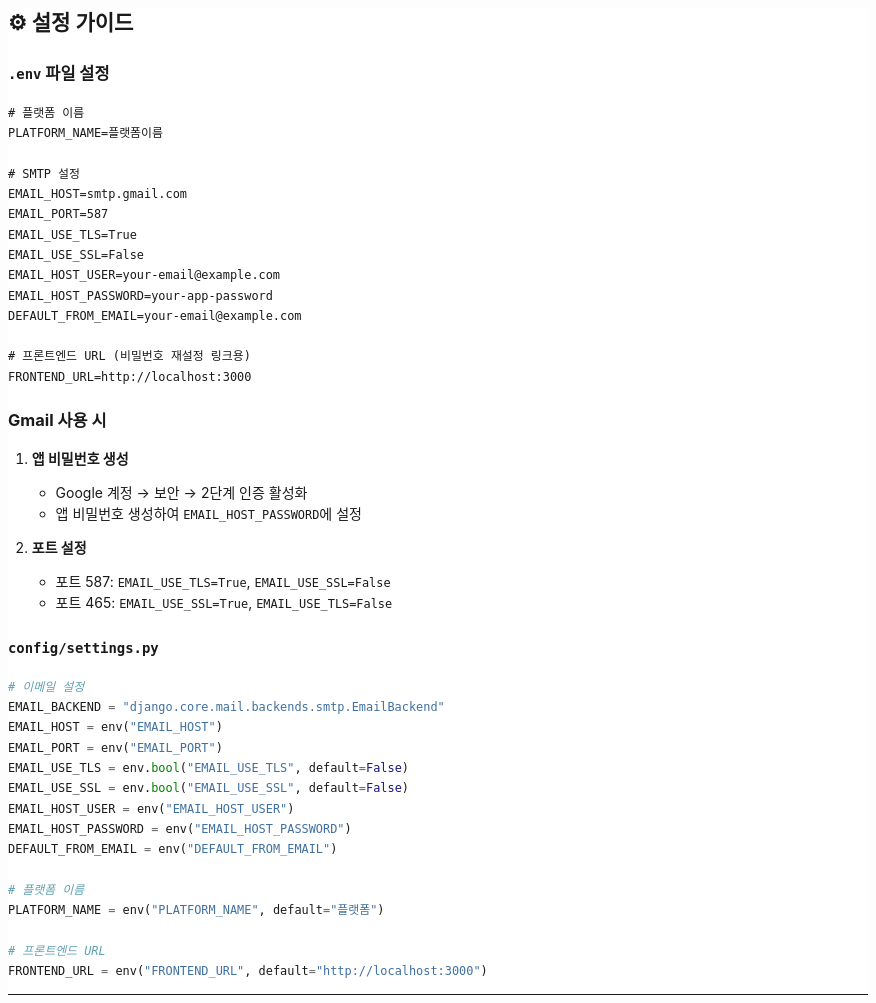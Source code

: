 
## ⚙️ 설정 가이드

### `.env` 파일 설정

```env
# 플랫폼 이름
PLATFORM_NAME=플랫폼이름

# SMTP 설정
EMAIL_HOST=smtp.gmail.com
EMAIL_PORT=587
EMAIL_USE_TLS=True
EMAIL_USE_SSL=False
EMAIL_HOST_USER=your-email@example.com
EMAIL_HOST_PASSWORD=your-app-password
DEFAULT_FROM_EMAIL=your-email@example.com

# 프론트엔드 URL (비밀번호 재설정 링크용)
FRONTEND_URL=http://localhost:3000
```

### Gmail 사용 시

1. **앱 비밀번호 생성**

   - Google 계정 → 보안 → 2단계 인증 활성화
   - 앱 비밀번호 생성하여 `EMAIL_HOST_PASSWORD`에 설정

2. **포트 설정**
   - 포트 587: `EMAIL_USE_TLS=True`, `EMAIL_USE_SSL=False`
   - 포트 465: `EMAIL_USE_SSL=True`, `EMAIL_USE_TLS=False`

### `config/settings.py`

```python
# 이메일 설정
EMAIL_BACKEND = "django.core.mail.backends.smtp.EmailBackend"
EMAIL_HOST = env("EMAIL_HOST")
EMAIL_PORT = env("EMAIL_PORT")
EMAIL_USE_TLS = env.bool("EMAIL_USE_TLS", default=False)
EMAIL_USE_SSL = env.bool("EMAIL_USE_SSL", default=False)
EMAIL_HOST_USER = env("EMAIL_HOST_USER")
EMAIL_HOST_PASSWORD = env("EMAIL_HOST_PASSWORD")
DEFAULT_FROM_EMAIL = env("DEFAULT_FROM_EMAIL")

# 플랫폼 이름
PLATFORM_NAME = env("PLATFORM_NAME", default="플랫폼")

# 프론트엔드 URL
FRONTEND_URL = env("FRONTEND_URL", default="http://localhost:3000")
```

---